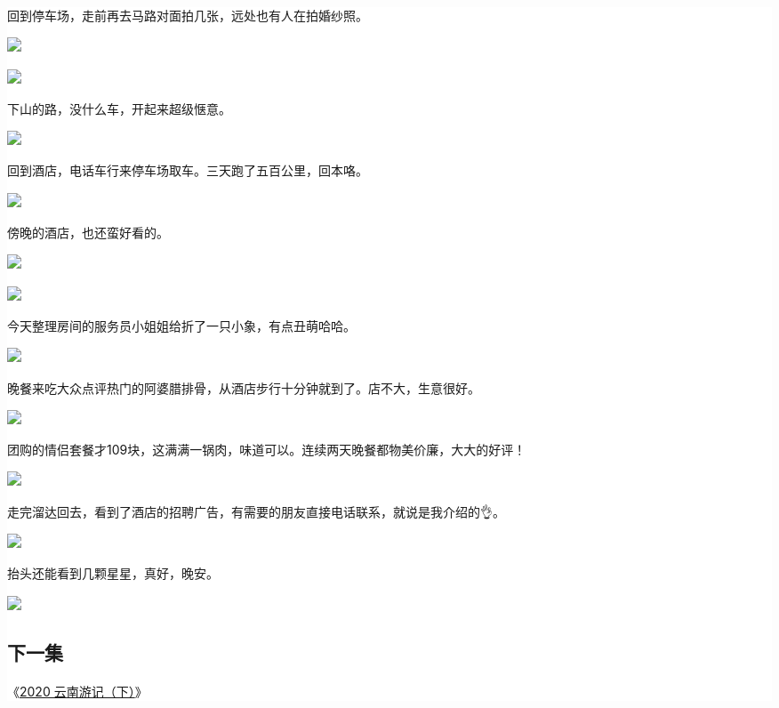 回到停车场，走前再去马路对面拍几张，远处也有人在拍婚纱照。

![](https://bnz05pap002files.storage.live.com/y4mnd0eCTZS3dzGHXU789B64GTXWs5rJvI_rjX69mMkXTJe9yvBVwVvgYiI7lEvh00D0AVSZFGcz21gUHtBlvloPz7zhV3GrSk5YUZOUhrhy1lD2YsVNu5CYlYAfuJR7IUf12AA3o9Fs9n8frYC4WES6ej6albINBNLcW27c_zsYCnuVkx8yOkAYfLRd90AEgZ3?width=2560&height=1440&cropmode=none)

![](https://bnz05pap002files.storage.live.com/y4mdojSpxVqWSTLur7DG2rjeMxx95SinQDKc9wIqpiGm34VR76KLi0F9BzR7n2S4Wyswgba-Bo0pWXqah1xvAOmELEckoZD0r-HbAi5n1cDx3eV-55lzITPIFZOPgispqPvZuY3ancYBAJOOteTrJHh4cCpEVWUen_uj3_S3o7JHxDPtCKAJn50BUYgXJ2uwup9?width=2880&height=1620&cropmode=none)

下山的路，没什么车，开起来超级惬意。

![](https://bnz05pap002files.storage.live.com/y4m-zG7Hs0acjT3NSv4H3ihMBrLnaoz2G89GpAzyDtNq6kwyomUnnntNTAxqglvM5U2cuAqpv1HezZgqQMUPYdjg0gdk1eulCFK0UWn6MdQToLbFwTQqWxYtIc2SF1WY0KUE5asXPKvy5lTEiy9G5CclFBUEWnfxhVbb_wY0U0D7JBCrzsn4m8Adv1bmIKF27uZ?width=2880&height=1620&cropmode=none)

回到酒店，电话车行来停车场取车。三天跑了五百公里，回本咯。

![](https://bnz05pap002files.storage.live.com/y4mIPPrjOHjs1wTDmKBL1juM5AAYC0Mtf1Zt7u9riaZBmgEsr59_ga3XGgXrmVDp-OGW71yEGfA22Od66c-rg33E9hbkYTBsS9SmBFUD7GRz3RvWw99EkDo34HC7PnHdRY88lNPmWO6MDdAw3JW-zW-tq_CxTN-_vhKZRw3-VixI6FxbWpOeGHl1_TDC6cXGVVa?width=2880&height=1620&cropmode=none)

傍晚的酒店，也还蛮好看的。

![](https://bnz05pap002files.storage.live.com/y4m4iTBt_k9tgWq2WnGR-tWN1x2uF4AHuI0QFeBWoPBZ700ntT2lOzld8gZ_XUR8I7dohB8z1pqsn-7cYevmcdst0S58ICNd5dqfCILsMU0xtdFAJ9aPnNtT5lEdUOJVLm0CVquNj7kAJ0JslP_7LgwpUQAYDXGnWeFbMsos7KrAc9L9ifnmrmAtjpyVBeTNhzY?width=2880&height=1620&cropmode=none)

![](https://bnz05pap002files.storage.live.com/y4mSAtAHnKmly9d-zezZx50jRvRA0Sjb-jVr6ObFoAfV2dRPtVBKfQZZgkGIkOo2ldvJzkBtEenVhAl_29XcEYSG8chNYvMSUKjlcmMpGiHHLfAsmXSIS-YZZQtgSQ5exnccrM1_vP1yKOyOseSmj-pTciwR9oNQ7JniK9V3Ts8Oshaj1OTFqhaK8YE2EuY0M5l?width=1620&height=2880&cropmode=none)

今天整理房间的服务员小姐姐给折了一只小象，有点丑萌哈哈。

![](https://bnz05pap002files.storage.live.com/y4mbTUvQlhirv5o2TrDvPHfeZhum_8mwV0x4SM66HgchEkX754Te8esjT4INQy1-UK67uxSvOsv3959tKxApazO9N_vDk9qCu6SS-7IE8VFvCbwdr-PCnNLKzCPzVYoEKY4Eiy6PgKSVMmH3Xo97hdkNf-Y_jg0g9Vl8FhBiFpuLK6WH7OLVvoRUgpxNGkVq4_R?width=2880&height=1620&cropmode=none)

晚餐来吃大众点评热门的阿婆腊排骨，从酒店步行十分钟就到了。店不大，生意很好。

![](https://bnz05pap002files.storage.live.com/y4mnGDTKnPQ87xt7g3z9BZpJpGOIR4c3Ek4dj7qGEMmzwvrc9Uw_5Ces-jrPi7sMOwIkc_vLOAJVoLuPJdC7_-eFDGgaF66tUuDKbxLIjw1gZFG_By3unR5zFgeDMx9eiqY2T7pWVzYwN80boiN1chT64VrTkpxNYYBhXP-ZIFooY8D9INIhonPqEhyce6Xle5q?width=2172&height=2896&cropmode=none)

团购的情侣套餐才109块，这满满一锅肉，味道可以。连续两天晚餐都物美价廉，大大的好评！

![](https://bnz05pap002files.storage.live.com/y4madPoPrecfZeehBXY7E1dMqBwNp9OKFfLMBbwfXChU5UowWE8rYjoN8VIuTphVbOEcf6EJnwt2cPEROxzkC03oaKmTIdTDtU0olbq87XsSqKV2jCtZ-VKIjMc92dZsv2wcwrBWiRLDtUX-RRC28-zrpxFdzWg7p6LUw7M_yyJ4WM48Zp4XOA15_kmcp24S9Kb?width=2880&height=1620&cropmode=none)

走完溜达回去，看到了酒店的招聘广告，有需要的朋友直接电话联系，就说是我介绍的👌。

![](https://bnz05pap002files.storage.live.com/y4mlEokfz16ZIbTHa27oRrLFgGpcs15PamMhXrm-uHFbhbgNcgSzzQkbxrAFR8rTXIWeEFYBLpUGXDelad-BKQSmn6KZpsQLQiqD4FGqMz2Lm9wsiwODLP_XanXrmPuRPwHUunaQ-rCNkREN6aRq14bQAfkVFq1rRm5g5QZOKrhCS2cMEwiKWF6-NJPgogLn-hJ?width=2172&height=2896&cropmode=none)

抬头还能看到几颗星星，真好，晚安。

![](https://bnz05pap002files.storage.live.com/y4mt3HAw_-bKU3ML8KmRiQoW3nIlJUTYGOjjed7hyQOBlpTdc03teX6Ysv-ODHUVjbjyaRpk8ErA6RBDewQT1RUkpTmsZvcE6_o6pveW1sKblsY-Vb18Sfrg08oYmhxJhGn-DUjgAXxADCiSaI6iPYP9peoTjpaf_peHeKDJgv8_xC74Q4i9krG141ImcAW32mP?width=2896&height=2172&cropmode=none)



## 下一集

《[2020 云南游记（下）](https://joouis.com/2021/2020-yunnan-trip-3/)》
